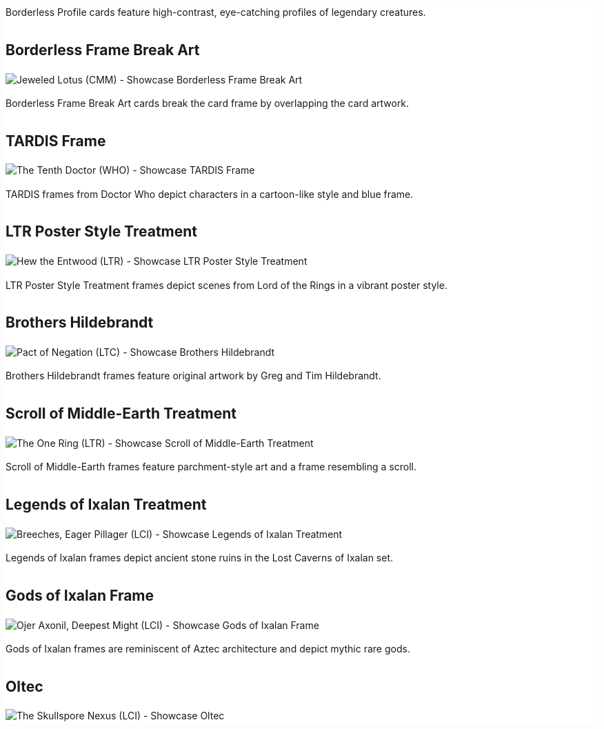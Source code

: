 Borderless Profile cards feature high-contrast, eye-catching profiles of legendary creatures.

## Borderless Frame Break Art

![Jeweled Lotus (CMM) - Showcase Borderless Frame Break Art](/buyers-guide-images/showcase-treatment/jewled-frame-break.jpg)

Borderless Frame Break Art cards break the card frame by overlapping the card artwork.

## TARDIS Frame

![The Tenth Doctor (WHO) - Showcase TARDIS Frame](/buyers-guide-images/showcase-treatment/doctor-tardis.jpg)

TARDIS frames from Doctor Who depict characters in a cartoon-like style and blue frame.

## LTR Poster Style Treatment

![Hew the Entwood (LTR) - Showcase LTR Poster Style Treatment](/buyers-guide-images/showcase-treatment/entwood-ltr-poster.jpg)

LTR Poster Style Treatment frames depict scenes from Lord of the Rings in a vibrant poster style.

## Brothers Hildebrandt

![Pact of Negation (LTC) - Showcase Brothers Hildebrandt](/buyers-guide-images/showcase-treatment/negation-hildebrandt.jpg)

Brothers Hildebrandt frames feature original artwork by Greg and Tim Hildebrandt.

## Scroll of Middle-Earth Treatment

![The One Ring (LTR) - Showcase Scroll of Middle-Earth Treatment](/buyers-guide-images/showcase-treatment/one-ring-scrolls.jpg)

Scroll of Middle-Earth frames feature parchment-style art and a frame resembling a scroll.

## Legends of Ixalan Treatment

![Breeches, Eager Pillager (LCI) - Showcase Legends of Ixalan Treatment](/buyers-guide-images/showcase-treatment/breeches-ixalan.jpg)

Legends of Ixalan frames depict ancient stone ruins in the Lost Caverns of Ixalan set.

## Gods of Ixalan Frame

![Ojer Axonil, Deepest Might (LCI) - Showcase Gods of Ixalan Frame](/buyers-guide-images/showcase-treatment/ojar-gods-of-ixalan.jpg)

Gods of Ixalan frames are reminiscent of Aztec architecture and depict mythic rare gods.

## Oltec

![The Skullspore Nexus (LCI) - Showcase Oltec](/buyers-guide-images/showcase-treatment/skullspore-oltec.jpg)
